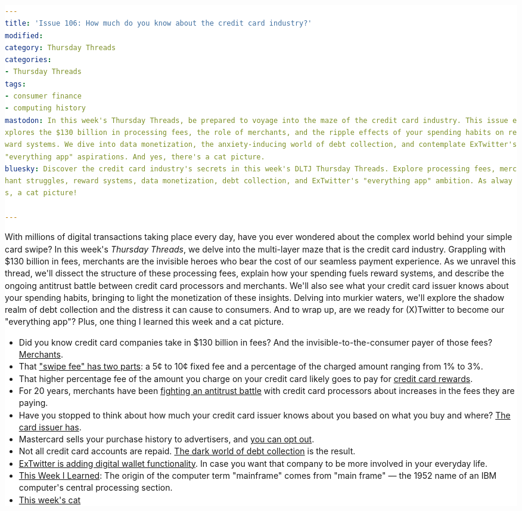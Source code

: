 ```yaml
---
title: 'Issue 106: How much do you know about the credit card industry?'
modified: 
category: Thursday Threads
categories:
- Thursday Threads
tags:
- consumer finance
- computing history
mastodon: In this week's Thursday Threads, be prepared to voyage into the maze of the credit card industry. This issue explores the $130 billion in processing fees, the role of merchants, and the ripple effects of your spending habits on reward systems. We dive into data monetization, the anxiety-inducing world of debt collection, and contemplate ExTwitter's "everything app" aspirations. And yes, there's a cat picture.
bluesky: Discover the credit card industry's secrets in this week's DLTJ Thursday Threads. Explore processing fees, merchant struggles, reward systems, data monetization, debt collection, and ExTwitter's "everything app" ambition. As always, a cat picture!

---
```

With millions of digital transactions taking place every day, have you ever wondered about the complex world behind your simple card swipe? 
In this week's _Thursday Threads_, we delve into the multi-layer maze that is the credit card industry. 
Grappling with $130 billion in fees, merchants are the invisible heroes who bear the cost of our seamless payment experience. 
As we unravel this thread, we'll dissect the structure of these processing fees, explain how your spending fuels reward systems, and describe the ongoing antitrust battle between credit card processors and merchants. 
We'll also see what your credit card issuer knows about your spending habits, bringing to light the monetization of these insights. 
Delving into murkier waters, we'll explore the shadow realm of debt collection and the distress it can cause to consumers. 
And to wrap up, are we ready for (X)Twitter to become our "everything app"?
Plus, one thing I learned this week and a cat picture.

- Did you know credit card companies take in $130 billion in fees? And the invisible-to-the-consumer payer of those fees? [Merchants]({filename}#merchants).
- That ["swipe fee" has two parts]({filename}#fees): a 5¢ to 10¢ fixed fee and a percentage of the charged amount ranging from 1% to 3%.
- That higher percentage fee of the amount you charge on your credit card likely goes to pay for [credit card rewards]({filename}#rewards).
- For 20 years, merchants have been [fighting an antitrust battle]({filename}#settlement) with credit card processors about increases in the fees they are paying.
- Have you stopped to think about how much your credit card issuer knows about you based on what you buy and where? [The card issuer has]({filename}#data).
- Mastercard sells your purchase history to advertisers, and [you can opt out]({filename}#mastercard-data).
- Not all credit card accounts are repaid. [The dark world of debt collection]({filename}#collections) is the result.
- [ExTwitter is adding digital wallet functionality]({filename}#extwitter). In case you want that company to be more involved in your everyday life.
- [This Week I Learned]({filename}#twil): The origin of the computer term "mainframe" comes from "main frame" — the 1952 name of an IBM computer's central processing section.
- [This week's cat]({filename}#cats)
